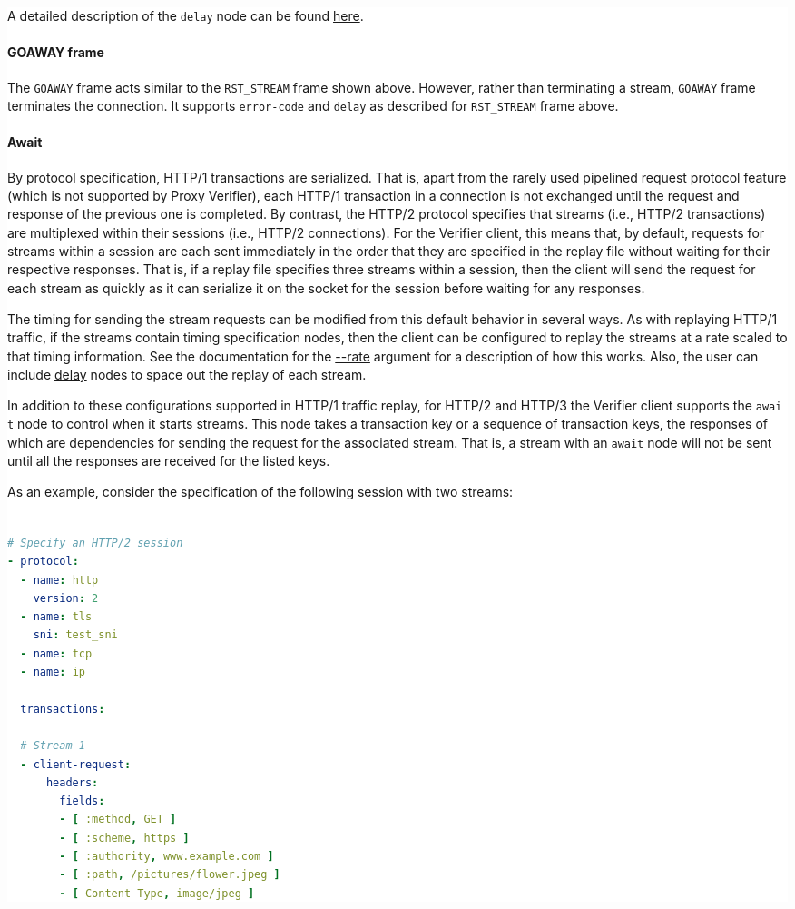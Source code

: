 A detailed description of the `delay` node can be found [here](#session-and-transaction-delay-specification).

#### GOAWAY frame

The `GOAWAY` frame acts similar to the `RST_STREAM` frame shown above. However, rather than terminating
a stream, `GOAWAY` frame terminates the connection. It supports `error-code` and `delay` as described
for `RST_STREAM` frame above.

#### Await

By protocol specification, HTTP/1 transactions are serialized. That is, apart
from the rarely used pipelined request protocol feature (which is not supported
by Proxy Verifier), each HTTP/1 transaction in a connection is not exchanged
until the request and response of the previous one is completed. By contrast,
the HTTP/2 protocol specifies that streams (i.e., HTTP/2 transactions) are
multiplexed within their sessions (i.e., HTTP/2 connections). For the Verifier
client, this means that, by default, requests for streams within a session are
each sent immediately in the order that they are specified in the replay file
without waiting for their respective responses. That is, if a replay file
specifies three streams within a session, then the client will send the request
for each stream as quickly as it can serialize it on the socket for the
session before waiting for any responses.

The timing for sending the stream requests can be modified from this default
behavior in several ways. As with replaying HTTP/1 traffic, if the streams
contain timing specification nodes, then the client can be configured to replay
the streams at a rate scaled to that timing information. See the documentation
for the [--rate](#--rate-requestssecond) argument for a description of how
this works. Also, the user can include
[delay](#session-and-transaction-delay-specification) nodes to space out the
replay of each stream.

In addition to these configurations supported in HTTP/1 traffic replay, for
HTTP/2 and HTTP/3 the Verifier client supports the `await` node to control when
it starts streams. This node takes a transaction key or a sequence of
transaction keys, the responses of which are dependencies for sending the request
for the associated stream. That is, a stream with an `await` node will not be
sent until all the responses are received for the listed keys.

As an example, consider the specification of the following session with two
streams:

```YAML

# Specify an HTTP/2 session
- protocol:
  - name: http
    version: 2
  - name: tls
    sni: test_sni
  - name: tcp
  - name: ip

  transactions:

  # Stream 1
  - client-request:
      headers:
        fields:
        - [ :method, GET ]
        - [ :scheme, https ]
        - [ :authority, www.example.com ]
        - [ :path, /pictures/flower.jpeg ]
        - [ Content-Type, image/jpeg ]
```